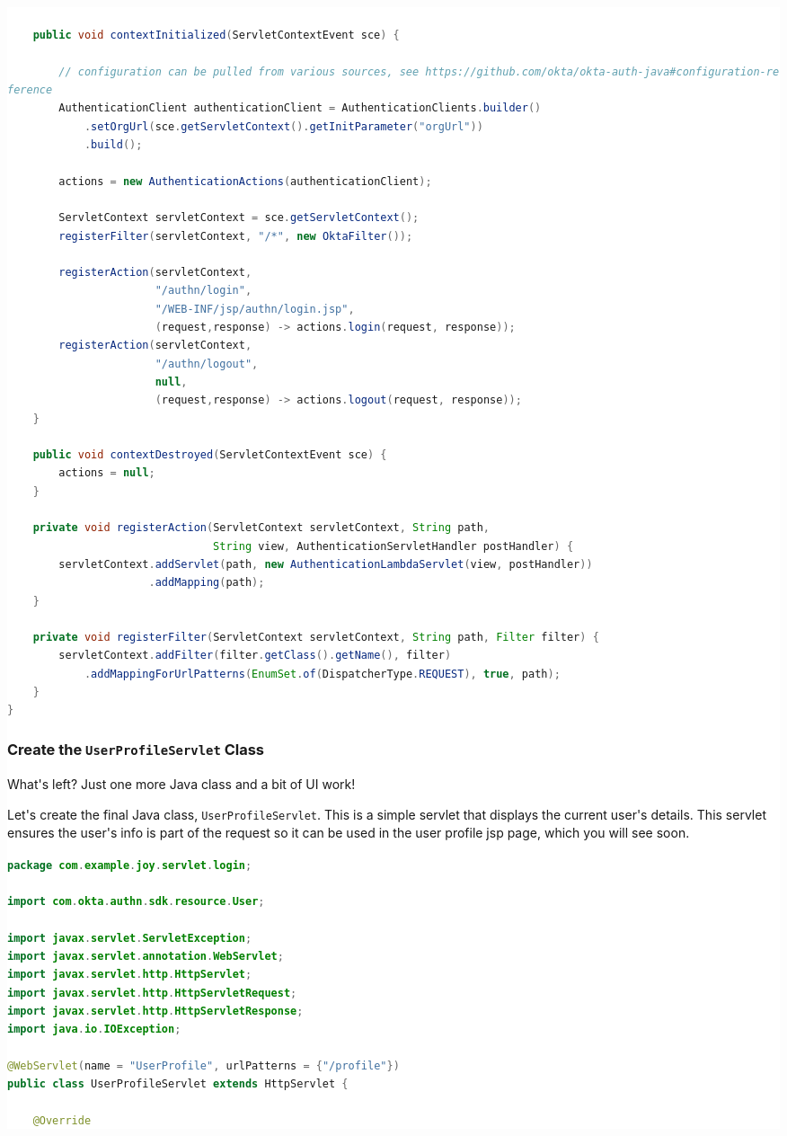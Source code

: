 ```java

    public void contextInitialized(ServletContextEvent sce) {

        // configuration can be pulled from various sources, see https://github.com/okta/okta-auth-java#configuration-reference
        AuthenticationClient authenticationClient = AuthenticationClients.builder()
            .setOrgUrl(sce.getServletContext().getInitParameter("orgUrl"))
            .build();

        actions = new AuthenticationActions(authenticationClient);

        ServletContext servletContext = sce.getServletContext();
        registerFilter(servletContext, "/*", new OktaFilter());

        registerAction(servletContext, 
                       "/authn/login", 
                       "/WEB-INF/jsp/authn/login.jsp", 
                       (request,response) -> actions.login(request, response));
        registerAction(servletContext, 
                       "/authn/logout", 
                       null, 
                       (request,response) -> actions.logout(request, response));
    }
    
    public void contextDestroyed(ServletContextEvent sce) {
        actions = null;
    }

    private void registerAction(ServletContext servletContext, String path, 
                                String view, AuthenticationServletHandler postHandler) {
        servletContext.addServlet(path, new AuthenticationLambdaServlet(view, postHandler))
                      .addMapping(path);
    }

    private void registerFilter(ServletContext servletContext, String path, Filter filter) {
        servletContext.addFilter(filter.getClass().getName(), filter)
            .addMappingForUrlPatterns(EnumSet.of(DispatcherType.REQUEST), true, path);
    }
}
```
### Create the `UserProfileServlet` Class

What's left? Just one more Java class and a bit of UI work!

Let's create the final Java class, `UserProfileServlet`. This is a simple servlet that displays the current user's details. This servlet ensures the user's info is part of the request so it can be used in the user profile jsp page, which you will see soon.

```java
package com.example.joy.servlet.login;

import com.okta.authn.sdk.resource.User;

import javax.servlet.ServletException;
import javax.servlet.annotation.WebServlet;
import javax.servlet.http.HttpServlet;
import javax.servlet.http.HttpServletRequest;
import javax.servlet.http.HttpServletResponse;
import java.io.IOException;

@WebServlet(name = "UserProfile", urlPatterns = {"/profile"})
public class UserProfileServlet extends HttpServlet {

    @Override
```